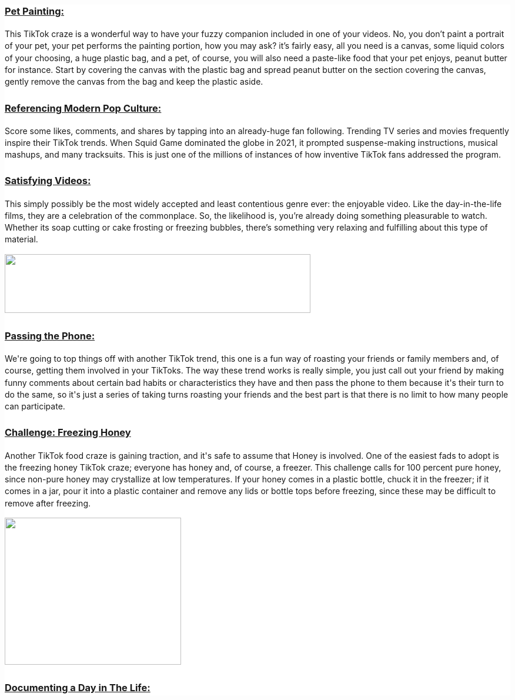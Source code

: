 ### [Pet Painting:](https://www.tiktok.com/discover/pet-painting?lang=en)

This TikTok craze is a wonderful way to have your fuzzy companion included in one of your videos. No, you don’t paint a portrait of your pet, your pet performs the painting portion, how you may ask? it’s fairly easy, all you need is a canvas, some liquid colors of your choosing, a huge plastic bag, and a pet, of course, you will also need a paste-like food that your pet enjoys, peanut butter for instance. Start by covering the canvas with the plastic bag and spread peanut butter on the section covering the canvas, gently remove the canvas from the bag and keep the plastic aside.

### [Referencing Modern Pop Culture:](https://www.tiktok.com/discover/anime-references?lang=en)

Score some likes, comments, and shares by tapping into an already-huge fan following. Trending TV series and movies frequently inspire their TikTok trends. When Squid Game dominated the globe in 2021, it prompted suspense-making instructions, musical mashups, and many tracksuits. This is just one of the millions of instances of how inventive TikTok fans addressed the program.

### [Satisfying Videos:](https://www.tiktok.com/discover/satisfying-anime-cooking?lang=en)

This simply possibly be the most widely accepted and least contentious genre ever: the enjoyable video. Like the day-in-the-life films, they are a celebration of the commonplace. So, the likelihood is, you’re already doing something pleasurable to watch. Whether its soap cutting or cake frosting or freezing bubbles, there’s something very relaxing and fulfilling about this type of material.


<a href="https://imp.i110150.net/c/5597632/924299/11305" target="_top" id="924299"><img src="//a.impactradius-go.com/display-ad/11305-924299" border="0" alt="" width="520" height="100"/></a>

### [Passing the Phone:](https://www.tiktok.com/discover/pass-the-phone-challenge?lang=en)

We're going to top things off with another TikTok trend, this one is a fun way of roasting your friends or family members and, of course, getting them involved in your TikToks. The way these trend works is really simple, you just call out your friend by making funny comments about certain bad habits or characteristics they have and then pass the phone to them because it's their turn to do the same, so it's just a series of taking turns roasting your friends and the best part is that there is no limit to how many people can participate.

### [Challenge: Freezing Honey](https://www.tiktok.com/discover/Frozen-honey?lang=en)

Another TikTok food craze is gaining traction, and it's safe to assume that Honey is involved. One of the easiest fads to adopt is the freezing honey TikTok craze; everyone has honey and, of course, a freezer. This challenge calls for 100 percent pure honey, since non-pure honey may crystallize at low temperatures. If your honey comes in a plastic bottle, chuck it in the freezer; if it comes in a jar, pour it into a plastic container and remove any lids or bottle tops before freezing, since these may be difficult to remove after freezing.


<a href="https://boody-eco-wear.pxf.io/c/5597632/1567905/13846" target="_top" id="1567905"><img src="//a.impactradius-go.com/display-ad/13846-1567905" border="0" alt="" width="300" height="250"/></a><img height="0" width="0" src="https://imp.pxf.io/i/5597632/1567905/13846" style="position:absolute;visibility:hidden;" border="0" />

### [Documenting a Day in The Life:](https://www.tiktok.com/discover/Documenting-Life)
